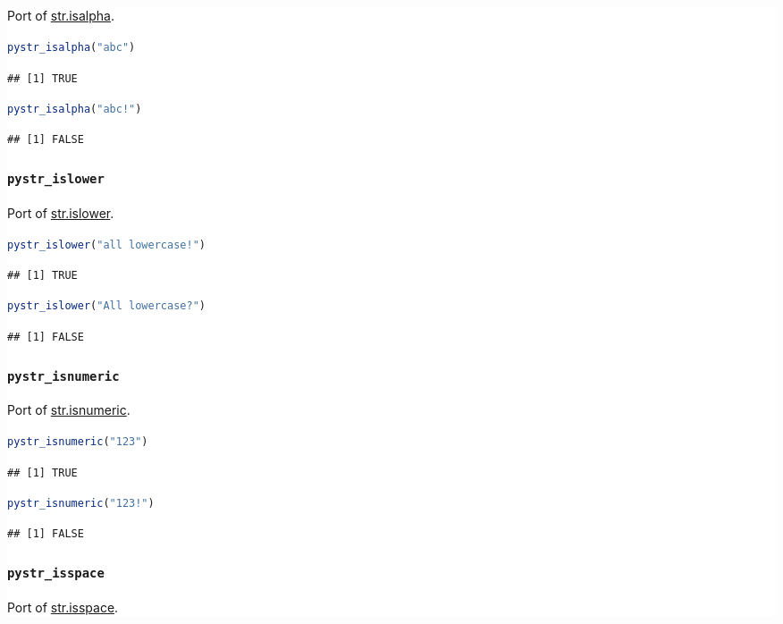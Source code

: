 Port of [str.isalpha](https://docs.python.org/3/library/stdtypes.html#str.isalpha).

```r
pystr_isalpha("abc")
```

```
## [1] TRUE
```

```r
pystr_isalpha("abc!")
```

```
## [1] FALSE
```

### `pystr_islower`

Port of [str.islower](https://docs.python.org/3/library/stdtypes.html#str.islower).

```r
pystr_islower("all lowercase!")
```

```
## [1] TRUE
```

```r
pystr_islower("All lowercase?")
```

```
## [1] FALSE
```

### `pystr_isnumeric`

Port of [str.isnumeric](https://docs.python.org/3/library/stdtypes.html#str.isnumeric).

```r
pystr_isnumeric("123")
```

```
## [1] TRUE
```

```r
pystr_isnumeric("123!")
```

```
## [1] FALSE
```

### `pystr_isspace`

Port of [str.isspace](https://docs.python.org/3/library/stdtypes.html#str.isspace).
